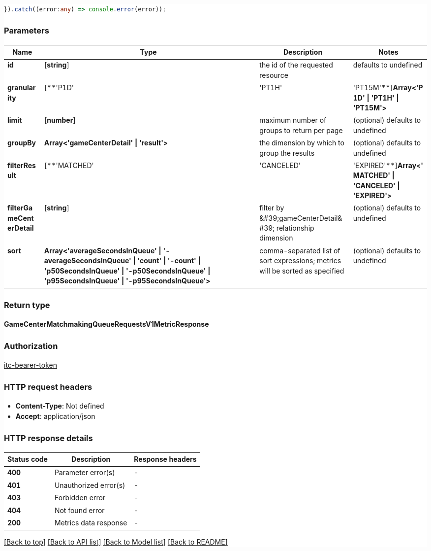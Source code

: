 ```typescript
}).catch((error:any) => console.error(error));
```


### Parameters

Name | Type | Description  | Notes
------------- | ------------- | ------------- | -------------
 **id** | [**string**] | the id of the requested resource | defaults to undefined
 **granularity** | [**&#39;P1D&#39; | &#39;PT1H&#39; | &#39;PT15M&#39;**]**Array<&#39;P1D&#39; &#124; &#39;PT1H&#39; &#124; &#39;PT15M&#39;>** | the granularity of the per-group dataset | defaults to undefined
 **limit** | [**number**] | maximum number of groups to return per page | (optional) defaults to undefined
 **groupBy** | **Array<&#39;gameCenterDetail&#39; &#124; &#39;result&#39;>** | the dimension by which to group the results | (optional) defaults to undefined
 **filterResult** | [**&#39;MATCHED&#39; | &#39;CANCELED&#39; | &#39;EXPIRED&#39;**]**Array<&#39;MATCHED&#39; &#124; &#39;CANCELED&#39; &#124; &#39;EXPIRED&#39;>** | filter by \&#39;result\&#39; attribute dimension | (optional) defaults to undefined
 **filterGameCenterDetail** | [**string**] | filter by \&#39;gameCenterDetail\&#39; relationship dimension | (optional) defaults to undefined
 **sort** | **Array<&#39;averageSecondsInQueue&#39; &#124; &#39;-averageSecondsInQueue&#39; &#124; &#39;count&#39; &#124; &#39;-count&#39; &#124; &#39;p50SecondsInQueue&#39; &#124; &#39;-p50SecondsInQueue&#39; &#124; &#39;p95SecondsInQueue&#39; &#124; &#39;-p95SecondsInQueue&#39;>** | comma-separated list of sort expressions; metrics will be sorted as specified | (optional) defaults to undefined


### Return type

**GameCenterMatchmakingQueueRequestsV1MetricResponse**

### Authorization

[itc-bearer-token](README.md#itc-bearer-token)

### HTTP request headers

 - **Content-Type**: Not defined
 - **Accept**: application/json


### HTTP response details
| Status code | Description | Response headers |
|-------------|-------------|------------------|
**400** | Parameter error(s) |  -  |
**401** | Unauthorized error(s) |  -  |
**403** | Forbidden error |  -  |
**404** | Not found error |  -  |
**200** | Metrics data response |  -  |

[[Back to top]](#) [[Back to API list]](README.md#documentation-for-api-endpoints) [[Back to Model list]](README.md#documentation-for-models) [[Back to README]](README.md)
